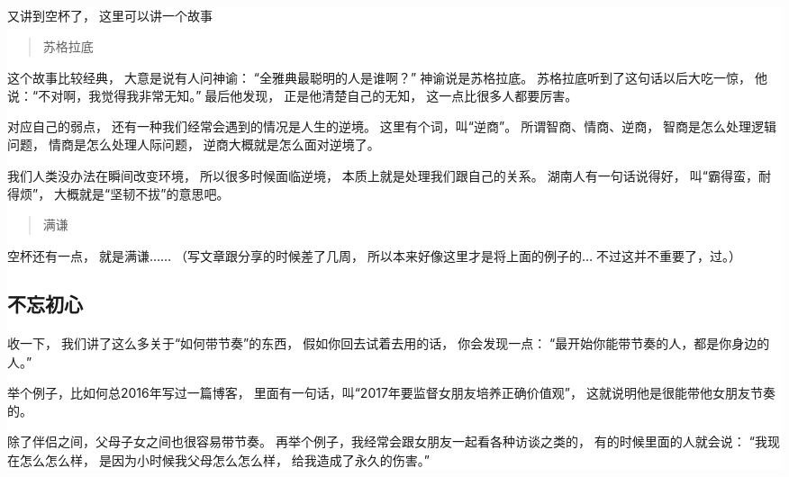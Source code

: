 又讲到空杯了，
这里可以讲一个故事

> 苏格拉底

这个故事比较经典，
大意是说有人问神谕：
“全雅典最聪明的人是谁啊？”
神谕说是苏格拉底。
苏格拉底听到了这句话以后大吃一惊，
他说：“不对啊，我觉得我非常无知。”
最后他发现，
正是他清楚自己的无知，
这一点比很多人都要厉害。

对应自己的弱点，
还有一种我们经常会遇到的情况是人生的逆境。
这里有个词，叫“逆商”。
所谓智商、情商、逆商，
智商是怎么处理逻辑问题，
情商是怎么处理人际问题，
逆商大概就是怎么面对逆境了。

我们人类没办法在瞬间改变环境，
所以很多时候面临逆境，
本质上就是处理我们跟自己的关系。
湖南人有一句话说得好，
叫“霸得蛮，耐得烦”，
大概就是“坚韧不拔”的意思吧。

> 满谦

空杯还有一点，
就是满谦……
（写文章跟分享的时候差了几周，
所以本来好像这里才是将上面的例子的…
不过这并不重要了，过。）


## 不忘初心

收一下，
我们讲了这么多关于“如何带节奏”的东西，
假如你回去试着去用的话，
你会发现一点：
“最开始你能带节奏的人，都是你身边的人。”

举个例子，比如何总2016年写过一篇博客，
里面有一句话，叫“2017年要监督女朋友培养正确价值观”，
这就说明他是很能带他女朋友节奏的。

除了伴侣之间，父母子女之间也很容易带节奏。
再举个例子，我经常会跟女朋友一起看各种访谈之类的，
有的时候里面的人就会说：
“我现在怎么怎么样，
是因为小时候我父母怎么怎么样，
给我造成了永久的伤害。”
